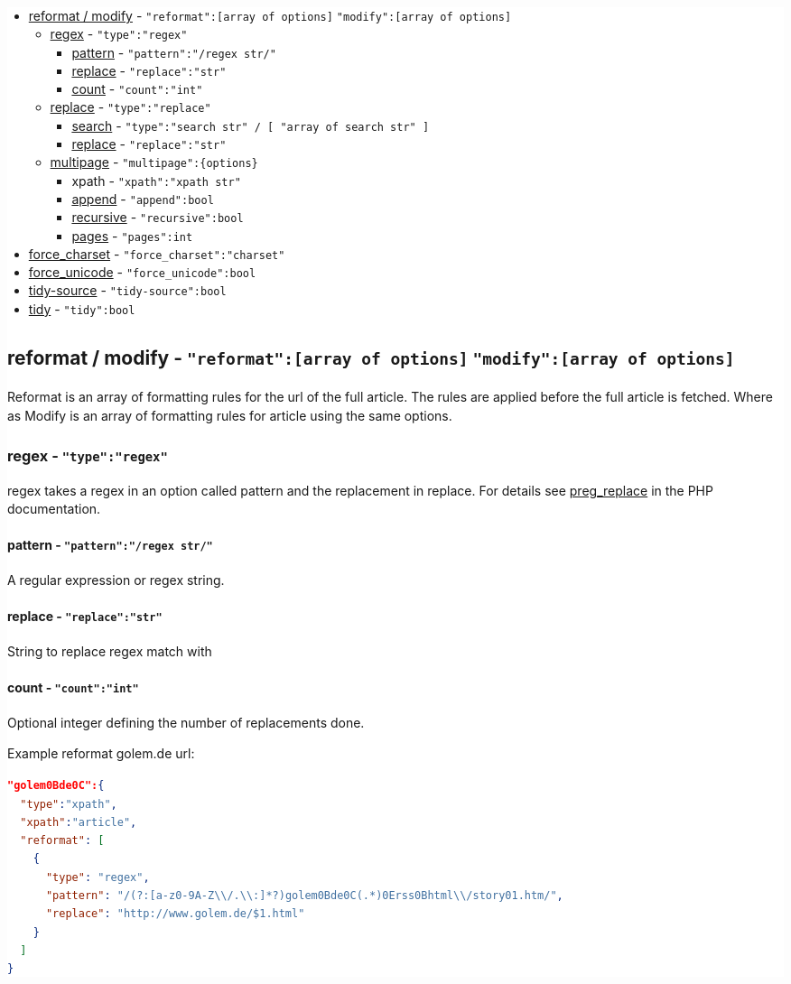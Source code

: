 * [reformat / modify](#reformat--modify---reformatarray-of-options-modifyarray-of-options) - `"reformat":[array of options]` `"modify":[array of options]`
	* [regex](#regex---typeregex) - `"type":"regex"`
		* [pattern](#pattern---patternregex-str)  - `"pattern":"/regex str/"`
		* [replace](#replace---replacestr) - `"replace":"str"`
		* [count](#count---countint) - `"count":"int"`
	* [replace](#replace---typereplace) - `"type":"replace"`
		* [search](#search---typesearch-str---array-of-search-str-) - `"type":"search str" / [ "array of search str" ]`
		* [replace](#replace---replacestr---array-of-str-) - `"replace":"str"`
	* [multipage](#multipage---multipageoptions) - `"multipage":{options}`
		* xpath - `"xpath":"xpath str"`
		* [append](#append---appendbool) - `"append":bool`
		* [recursive](#recursive---recursivebool) - `"recursive":bool`
		* [pages](#pages---pagesint) - `"pages":int`
* [force_charset](#force_charset---force_charsetcharset) - `"force_charset":"charset"`
* [force_unicode](#force_unicode---force_unicodebool) - `"force_unicode":bool`
* [tidy-source](#tidy-source---tidy-sourcebool) - `"tidy-source":bool`
* [tidy](#tidy---tidybool) - `"tidy":bool`

## reformat / modify - `"reformat":[array of options]` `"modify":[array of options]`

Reformat is an array of formatting rules for the url of the full article. The rules are applied before the full article is fetched. Where as Modify is an array of formatting rules for article using the same options.

### regex - `"type":"regex"`

regex takes a regex in an option called pattern and the replacement in replace. For details see [preg_replace](http://www.php.net/manual/de/function.preg-replace.php) in the PHP documentation.

#### pattern - `"pattern":"/regex str/"`

A regular expression or regex string.

#### replace - `"replace":"str"`

String to replace regex match with

#### count - `"count":"int"`

Optional integer defining the number of replacements done.

Example reformat golem.de url:

```json
"golem0Bde0C":{
  "type":"xpath",
  "xpath":"article",
  "reformat": [
    {
      "type": "regex",
      "pattern": "/(?:[a-z0-9A-Z\\/.\\:]*?)golem0Bde0C(.*)0Erss0Bhtml\\/story01.htm/",
      "replace": "http://www.golem.de/$1.html"
    }
  ]
}
```
